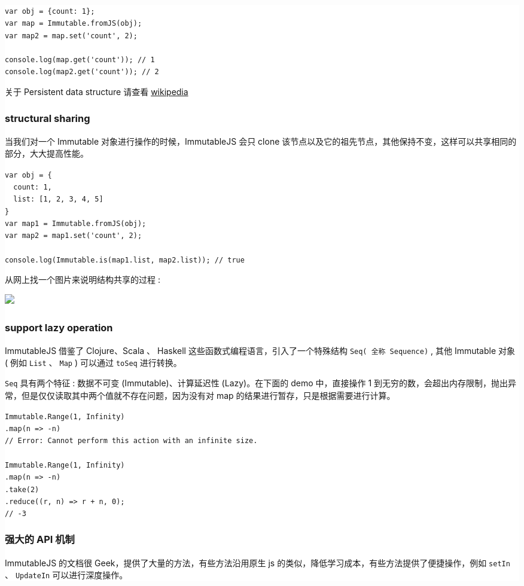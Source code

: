 ```
var obj = {count: 1};
var map = Immutable.fromJS(obj);
var map2 = map.set('count', 2);

console.log(map.get('count')); // 1
console.log(map2.get('count')); // 2
```

关于 Persistent data structure 请查看 [wikipedia](https://en.wikipedia.org/wiki/Persistent_data_structure)

### structural sharing

当我们对一个 Immutable 对象进行操作的时候，ImmutableJS 会只 clone 该节点以及它的祖先节点，其他保持不变，这样可以共享相同的部分，大大提高性能。

```
var obj = {
  count: 1,
  list: [1, 2, 3, 4, 5]
}
var map1 = Immutable.fromJS(obj);
var map2 = map1.set('count', 2);

console.log(Immutable.is(map1.list, map2.list)); // true
```

从网上找一个图片来说明结构共享的过程 :

![](http://img0.tuicool.com/ye2MjaA.gif)

### support lazy operation

ImmutableJS 借鉴了 Clojure、Scala 、 Haskell 这些函数式编程语言，引入了一个特殊结构 `Seq( 全称 Sequence)` , 其他 Immutable 对象 ( 例如 `List` 、 `Map` ) 可以通过 `toSeq` 进行转换。

`Seq` 具有两个特征 : 数据不可变 (Immutable)、计算延迟性 (Lazy)。在下面的 demo 中，直接操作 1 到无穷的数，会超出内存限制，抛出异常，但是仅仅读取其中两个值就不存在问题，因为没有对 map 的结果进行暂存，只是根据需要进行计算。

```
Immutable.Range(1, Infinity)
.map(n => -n)
// Error: Cannot perform this action with an infinite size.

Immutable.Range(1, Infinity)
.map(n => -n)
.take(2)
.reduce((r, n) => r + n, 0);
// -3
```

### 强大的 API 机制

ImmutableJS 的文档很 Geek，提供了大量的方法，有些方法沿用原生 js 的类似，降低学习成本，有些方法提供了便捷操作，例如 `setIn` 、 `UpdateIn` 可以进行深度操作。
